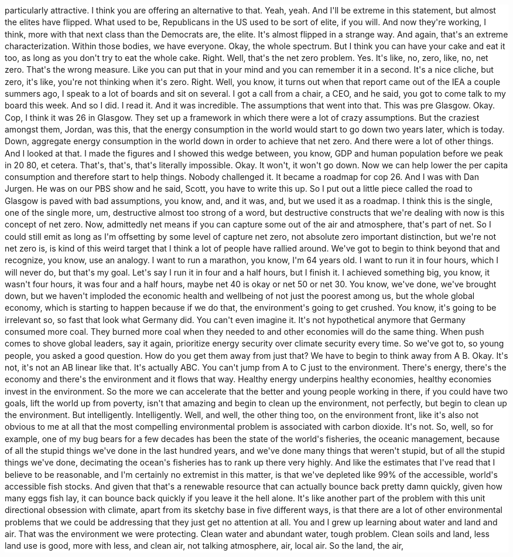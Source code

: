 particularly attractive. I think you are offering an alternative to that. Yeah, yeah. And I'll be extreme in this statement, but almost the elites have flipped. What used to be, Republicans in the US used to be sort of elite, if you will. And now they're working, I think, more with that next class than the Democrats are, the elite. It's almost flipped in a strange way. And again, that's an extreme characterization. Within those bodies, we have everyone. Okay, the whole spectrum. But I think you can have your cake and eat it too, as long as you don't try to eat the whole cake. Right. Well, that's the net zero problem. Yes. It's like, no, zero, like, no, net zero. That's the wrong measure. Like you can put that in your mind and you can remember it in a second. It's a nice cliche, but zero, it's like, you're not thinking when it's zero. Right. Well, you know, it turns out when that report came out of the IEA a couple summers ago, I speak to a lot of boards and sit on several. I got a call from a chair, a CEO, and he said, you got to come talk to my board this week. And so I did. I read it. And it was incredible. The assumptions that went into that. This was pre Glasgow. Okay. Cop, I think it was 26 in Glasgow. They set up a framework in which there were a lot of crazy assumptions. But the craziest amongst them, Jordan, was this, that the energy consumption in the world would start to go down two years later, which is today. Down, aggregate energy consumption in the world down in order to achieve that net zero. And there were a lot of other things. And I looked at that. I made the figures and I showed this wedge between, you know, GDP and human population before we peak in 20 80, et cetera. That's, that's, that's literally impossible. Okay. It won't, it won't go down. Now we can help lower the per capita consumption and therefore start to help things. Nobody challenged it. It became a roadmap for cop 26. And I was with Dan Jurgen. He was on our PBS show and he said, Scott, you have to write this up. So I put out a little piece called the road to Glasgow is paved with bad assumptions, you know, and, and it was, and, but we used it as a roadmap. I think this is the single, one of the single more, um, destructive almost too strong of a word, but destructive constructs that we're dealing with now is this concept of net zero. Now, admittedly net means if you can capture some out of the air and atmosphere, that's part of net. So I could still emit as long as I'm offsetting by some level of capture net zero, not absolute zero important distinction, but we're not net zero is, is kind of this weird target that I think a lot of people have rallied around. We've got to begin to think beyond that and recognize, you know, use an analogy. I want to run a marathon, you know, I'm 64 years old. I want to run it in four hours, which I will never do, but that's my goal. Let's say I run it in four and a half hours, but I finish it. I achieved something big, you know, it wasn't four hours, it was four and a half hours, maybe net 40 is okay or net 50 or net 30. You know, we've done, we've brought down, but we haven't imploded the economic health and wellbeing of not just the poorest among us, but the whole global economy, which is starting to happen because if we do that, the environment's going to get crushed. You know, it's going to be irrelevant so, so fast that look what Germany did. You can't even imagine it. It's not hypothetical anymore that Germany consumed more coal. They burned more coal when they needed to and other economies will do the same thing. When push comes to shove global leaders, say it again, prioritize energy security over climate security every time. So we've got to, so young people, you asked a good question. How do you get them away from just that? We have to begin to think away from A B. Okay. It's not, it's not an AB linear like that. It's actually ABC. You can't jump from A to C just to the environment. There's energy, there's the economy and there's the environment and it flows that way. Healthy energy underpins healthy economies, healthy economies invest in the environment. So the more we can accelerate that the better and young people working in there, if you could have two goals, lift the world up from poverty, isn't that amazing and begin to clean up the environment, not perfectly, but begin to clean up the environment. But intelligently. Intelligently. Well, and well, the other thing too, on the environment front, like it's also not obvious to me at all that the most compelling environmental problem is associated with carbon dioxide. It's not. So, well, so for example, one of my bug bears for a few decades has been the state of the world's fisheries, the oceanic management, because of all the stupid things we've done in the last hundred years, and we've done many things that weren't stupid, but of all the stupid things we've done, decimating the ocean's fisheries has to rank up there very highly. And like the estimates that I've read that I believe to be reasonable, and I'm certainly no extremist in this matter, is that we've depleted like 99% of the accessible, world's accessible fish stocks. And given that that's a renewable resource that can actually bounce back pretty damn quickly, given how many eggs fish lay, it can bounce back quickly if you leave it the hell alone. It's like another part of the problem with this unit directional obsession with climate, apart from its sketchy base in five different ways, is that there are a lot of other environmental problems that we could be addressing that they just get no attention at all. You and I grew up learning about water and land and air. That was the environment we were protecting. Clean water and abundant water, tough problem. Clean soils and land, less land use is good, more with less, and clean air, not talking atmosphere, air, local air. So the land, the air,